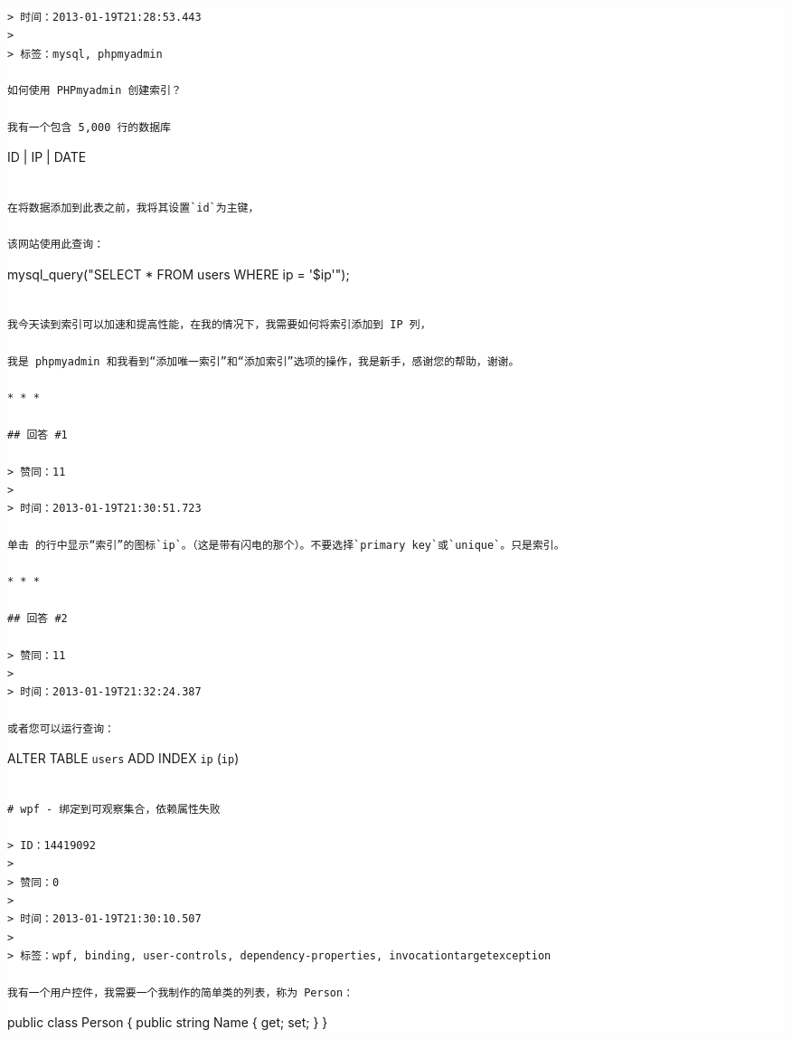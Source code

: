 ```
> 时间：2013-01-19T21:28:53.443
> 
> 标签：mysql, phpmyadmin

如何使用 PHPmyadmin 创建索引？

我有一个包含 5,000 行的数据库

```
ID | IP | DATE 
```

在将数据添加到此表之前，我将其设置`id`为主键，

该网站使用此查询：

```
mysql_query("SELECT * FROM users WHERE ip = '$ip'"); 
```

我今天读到索引可以加速和提高性能，在我的情况下，我需要如何将索引添加到 IP 列，

我是 phpmyadmin 和我看到“添加唯一索引”和“添加索引”选项的操作，我是新手，感谢您的帮助，谢谢。

* * *

## 回答 #1

> 赞同：11
> 
> 时间：2013-01-19T21:30:51.723

单击 的行中显示“索引”的图标`ip`。（这是带有闪电的那个）。不要选择`primary key`或`unique`。只是索引。

* * *

## 回答 #2

> 赞同：11
> 
> 时间：2013-01-19T21:32:24.387

或者您可以运行查询：

```
ALTER TABLE `users` ADD INDEX `ip` (`ip`) 
```

# wpf - 绑定到可观察集合，依赖属性失败

> ID：14419092
> 
> 赞同：0
> 
> 时间：2013-01-19T21:30:10.507
> 
> 标签：wpf, binding, user-controls, dependency-properties, invocationtargetexception

我有一个用户控件，我需要一个我制作的简单类的列表，称为 Person：

```
public class Person {
    public string Name { get; set; }
} 